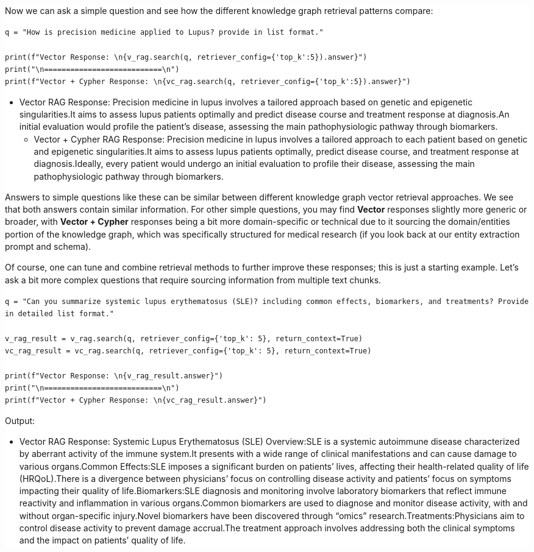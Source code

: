 
Now we can ask a simple question and see how the different knowledge graph retrieval patterns compare:

```
q = "How is precision medicine applied to Lupus? provide in list format."

print(f"Vector Response: \n{v_rag.search(q, retriever_config={'top_k':5}).answer}")
print("\n===========================\n")
print(f"Vector + Cypher Response: \n{vc_rag.search(q, retriever_config={'top_k':5}).answer}")
```


  



* Vector RAG Response: Precision medicine in lupus involves a tailored approach based on genetic and epigenetic singularities.It aims to assess lupus patients optimally and predict disease course and treatment response at diagnosis.An initial evaluation would profile the patient’s disease, assessing the main pathophysiologic pathway through biomarkers.
  * Vector + Cypher RAG Response: Precision medicine in lupus involves a tailored approach to each patient based on genetic and epigenetic singularities.It aims to assess lupus patients optimally, predict disease course, and treatment response at diagnosis.Ideally, every patient would undergo an initial evaluation to profile their disease, assessing the main pathophysiologic pathway through biomarkers.


Answers to simple questions like these can be similar between different knowledge graph vector retrieval approaches. We see that both answers contain similar information. For other simple questions, you may find **Vector** responses slightly more generic or broader, with **Vector + Cypher** responses being a bit more domain-specific or technical due to it sourcing the domain/entities portion of the knowledge graph, which was specifically structured for medical research (if you look back at our entity extraction prompt and schema).

Of course, one can tune and combine retrieval methods to further improve these responses; this is just a starting example. Let’s ask a bit more complex questions that require sourcing information from multiple text chunks.

```
q = "Can you summarize systemic lupus erythematosus (SLE)? including common effects, biomarkers, and treatments? Provide in detailed list format."

v_rag_result = v_rag.search(q, retriever_config={'top_k': 5}, return_context=True)
vc_rag_result = vc_rag.search(q, retriever_config={'top_k': 5}, return_context=True)

print(f"Vector Response: \n{v_rag_result.answer}")
print("\n===========================\n")
print(f"Vector + Cypher Response: \n{vc_rag_result.answer}")
```


Output:



* Vector RAG Response: Systemic Lupus Erythematosus (SLE) Overview:SLE is a systemic autoimmune disease characterized by aberrant activity of the immune system.It presents with a wide range of clinical manifestations and can cause damage to various organs.Common Effects:SLE imposes a significant burden on patients’ lives, affecting their health-related quality of life (HRQoL).There is a divergence between physicians’ focus on controlling disease activity and patients’ focus on symptoms impacting their quality of life.Biomarkers:SLE diagnosis and monitoring involve laboratory biomarkers that reflect immune reactivity and inflammation in various organs.Common biomarkers are used to diagnose and monitor disease activity, with and without organ-specific injury.Novel biomarkers have been discovered through “omics” research.Treatments:Physicians aim to control disease activity to prevent damage accrual.The treatment approach involves addressing both the clinical symptoms and the impact on patients’ quality of life.